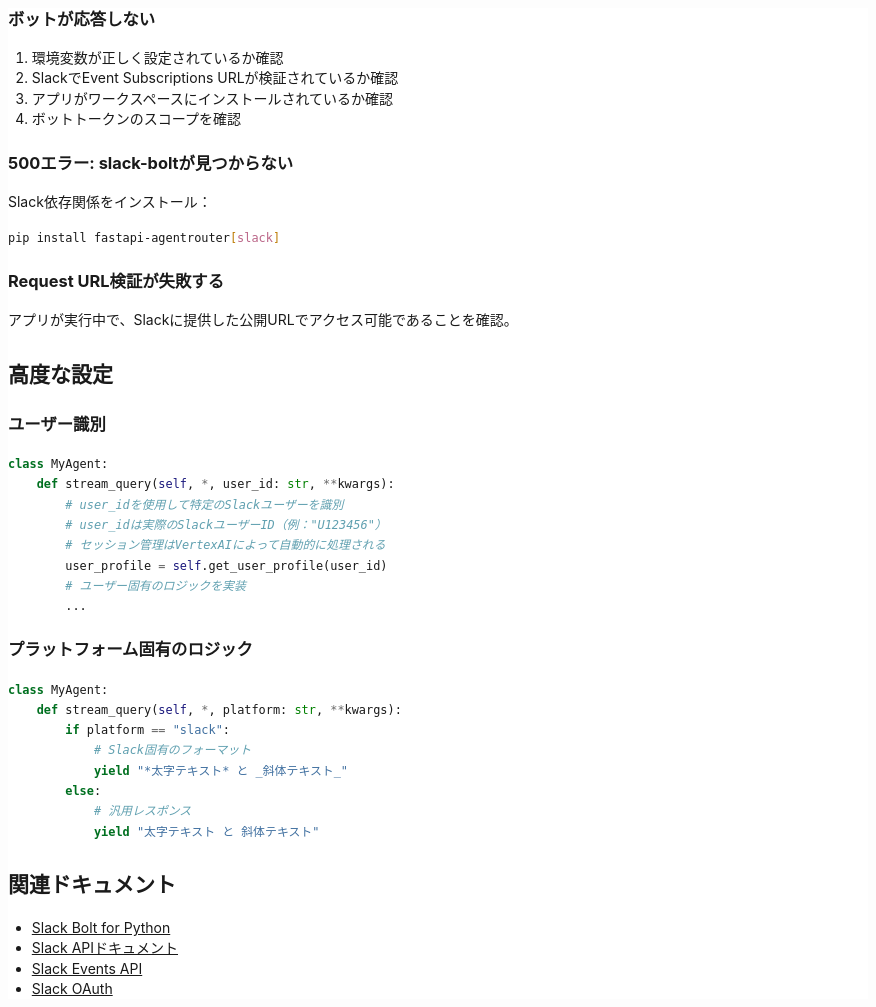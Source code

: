 ### ボットが応答しない

1. 環境変数が正しく設定されているか確認
2. SlackでEvent Subscriptions URLが検証されているか確認
3. アプリがワークスペースにインストールされているか確認
4. ボットトークンのスコープを確認

### 500エラー: slack-boltが見つからない

Slack依存関係をインストール：
```bash
pip install fastapi-agentrouter[slack]
```

### Request URL検証が失敗する

アプリが実行中で、Slackに提供した公開URLでアクセス可能であることを確認。

## 高度な設定

### ユーザー識別

```python
class MyAgent:
    def stream_query(self, *, user_id: str, **kwargs):
        # user_idを使用して特定のSlackユーザーを識別
        # user_idは実際のSlackユーザーID（例："U123456"）
        # セッション管理はVertexAIによって自動的に処理される
        user_profile = self.get_user_profile(user_id)
        # ユーザー固有のロジックを実装
        ...
```

### プラットフォーム固有のロジック

```python
class MyAgent:
    def stream_query(self, *, platform: str, **kwargs):
        if platform == "slack":
            # Slack固有のフォーマット
            yield "*太字テキスト* と _斜体テキスト_"
        else:
            # 汎用レスポンス
            yield "太字テキスト と 斜体テキスト"
```

## 関連ドキュメント

- [Slack Bolt for Python](https://tools.slack.dev/bolt-python/)
- [Slack APIドキュメント](https://api.slack.com/)
- [Slack Events API](https://api.slack.com/events-api)
- [Slack OAuth](https://api.slack.com/authentication/oauth-v2)
